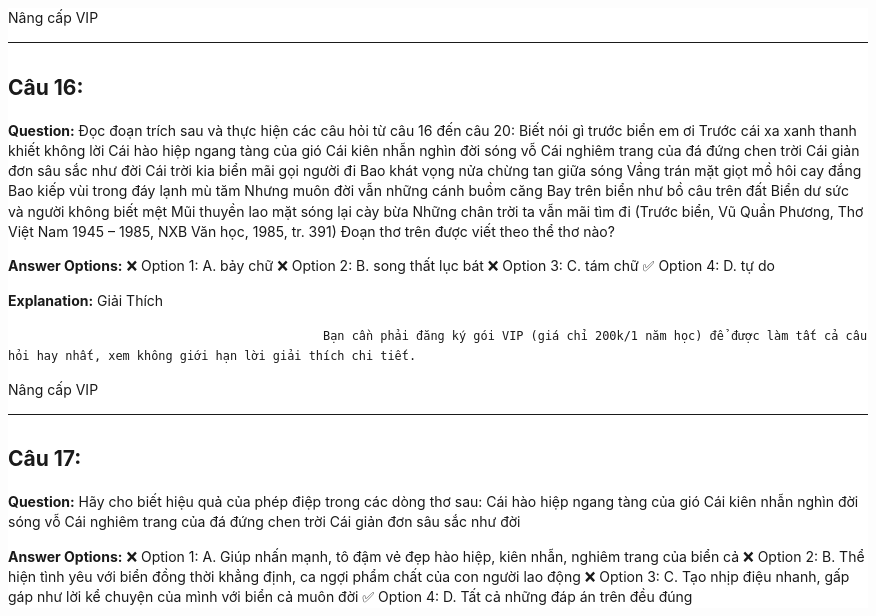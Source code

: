 
Nâng cấp VIP

---

## Câu 16:

**Question:** Đọc đoạn trích sau và thực hiện các câu hỏi từ câu 16 đến câu 20: 
Biết nói gì trước biển em ơi
Trước cái xa xanh thanh khiết không lời
Cái hào hiệp ngang tàng của gió
Cái kiên nhẫn nghìn đời sóng vỗ
Cái nghiêm trang của đá đứng chen trời
Cái giản đơn sâu sắc như đời
Cái trời kia biển mãi gọi người đi
Bao khát vọng nửa chừng tan giữa sóng
Vầng trán mặt giọt mồ hôi cay đắng
Bao kiếp vùi trong đáy lạnh mù tăm
Nhưng muôn đời vẫn những cánh buồm căng
Bay trên biển như bồ câu trên đất
Biển dư sức và người không biết mệt
Mũi thuyền lao mặt sóng lại cày bừa
Những chân trời ta vẫn mãi tìm đi
(Trước biển, Vũ Quần Phương, Thơ Việt Nam 1945 – 1985, NXB Văn học, 1985, tr. 391)
Đoạn thơ trên được viết theo thể thơ nào?

**Answer Options:**
❌ Option 1: A. bảy chữ
❌ Option 2: B. song thất lục bát
❌ Option 3: C. tám chữ
✅ Option 4: D. tự do

**Explanation:** Giải Thích




                                                Bạn cần phải đăng ký gói VIP (giá chỉ 200k/1 năm học) để được làm tất cả câu hỏi hay nhất, xem không giới hạn lời giải thích chi tiết.
                                            

Nâng cấp VIP

---

## Câu 17:

**Question:** Hãy cho biết hiệu quả của phép điệp trong các dòng thơ sau: 
Cái hào hiệp ngang tàng của gió
Cái kiên nhẫn nghìn đời sóng vỗ
Cái nghiêm trang của đá đứng chen trời
Cái giản đơn sâu sắc như đời

**Answer Options:**
❌ Option 1: A. Giúp nhấn mạnh, tô đậm vẻ đẹp hào hiệp, kiên nhẫn, nghiêm trang của biển cả
❌ Option 2: B. Thể hiện tình yêu với biển đồng thời khẳng định, ca ngợi phẩm chất của con người lao động
❌ Option 3: C. Tạo nhịp điệu nhanh, gấp gáp như lời kể chuyện của mình với biển cả muôn đời
✅ Option 4: D. Tất cả những đáp án trên đều đúng
